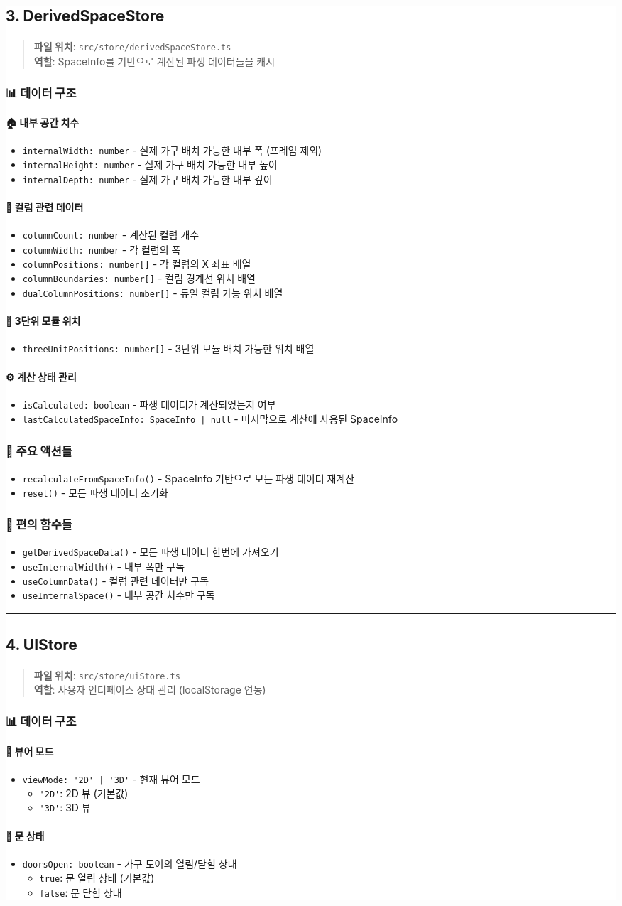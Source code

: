 
## 3. DerivedSpaceStore
> **파일 위치**: `src/store/derivedSpaceStore.ts`  
> **역할**: SpaceInfo를 기반으로 계산된 파생 데이터들을 캐시

### 📊 데이터 구조

#### **🏠 내부 공간 치수**
- `internalWidth: number` - 실제 가구 배치 가능한 내부 폭 (프레임 제외)
- `internalHeight: number` - 실제 가구 배치 가능한 내부 높이
- `internalDepth: number` - 실제 가구 배치 가능한 내부 깊이

#### **📐 컬럼 관련 데이터**
- `columnCount: number` - 계산된 컬럼 개수
- `columnWidth: number` - 각 컬럼의 폭
- `columnPositions: number[]` - 각 컬럼의 X 좌표 배열
- `columnBoundaries: number[]` - 컬럼 경계선 위치 배열
- `dualColumnPositions: number[]` - 듀얼 컬럼 가능 위치 배열

#### **🎯 3단위 모듈 위치**
- `threeUnitPositions: number[]` - 3단위 모듈 배치 가능한 위치 배열

#### **⚙️ 계산 상태 관리**
- `isCalculated: boolean` - 파생 데이터가 계산되었는지 여부
- `lastCalculatedSpaceInfo: SpaceInfo | null` - 마지막으로 계산에 사용된 SpaceInfo

### 🔧 주요 액션들
- `recalculateFromSpaceInfo()` - SpaceInfo 기반으로 모든 파생 데이터 재계산
- `reset()` - 모든 파생 데이터 초기화

### 🎯 편의 함수들
- `getDerivedSpaceData()` - 모든 파생 데이터 한번에 가져오기
- `useInternalWidth()` - 내부 폭만 구독
- `useColumnData()` - 컬럼 관련 데이터만 구독
- `useInternalSpace()` - 내부 공간 치수만 구독

---

## 4. UIStore
> **파일 위치**: `src/store/uiStore.ts`  
> **역할**: 사용자 인터페이스 상태 관리 (localStorage 연동)

### 📊 데이터 구조

#### **👀 뷰어 모드**
- `viewMode: '2D' | '3D'` - 현재 뷰어 모드
  - `'2D'`: 2D 뷰 (기본값)
  - `'3D'`: 3D 뷰

#### **🚪 문 상태**
- `doorsOpen: boolean` - 가구 도어의 열림/닫힘 상태
  - `true`: 문 열림 상태 (기본값)
  - `false`: 문 닫힘 상태
